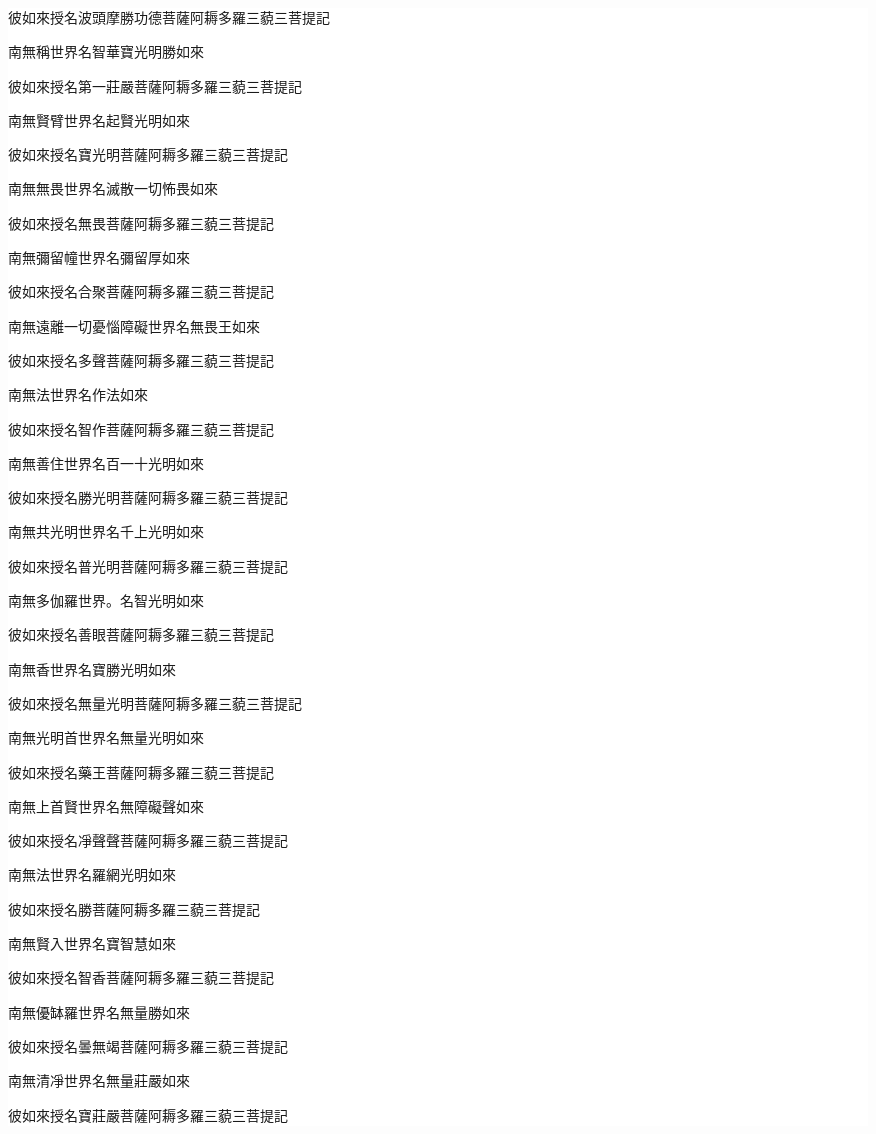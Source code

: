 彼如來授名波頭摩勝功德菩薩阿耨多羅三藐三菩提記

南無稱世界名智華寶光明勝如來

彼如來授名第一莊嚴菩薩阿耨多羅三藐三菩提記

南無賢臂世界名起賢光明如來

彼如來授名寶光明菩薩阿耨多羅三藐三菩提記

南無無畏世界名滅散一切怖畏如來

彼如來授名無畏菩薩阿耨多羅三藐三菩提記

南無彌留幢世界名彌留厚如來

彼如來授名合聚菩薩阿耨多羅三藐三菩提記

南無遠離一切憂惱障礙世界名無畏王如來

彼如來授名多聲菩薩阿耨多羅三藐三菩提記

南無法世界名作法如來

彼如來授名智作菩薩阿耨多羅三藐三菩提記

南無善住世界名百一十光明如來

彼如來授名勝光明菩薩阿耨多羅三藐三菩提記

南無共光明世界名千上光明如來

彼如來授名普光明菩薩阿耨多羅三藐三菩提記

南無多伽羅世界。名智光明如來

彼如來授名善眼菩薩阿耨多羅三藐三菩提記

南無香世界名寶勝光明如來

彼如來授名無量光明菩薩阿耨多羅三藐三菩提記

南無光明首世界名無量光明如來

彼如來授名藥王菩薩阿耨多羅三藐三菩提記

南無上首賢世界名無障礙聲如來

彼如來授名凈聲聲菩薩阿耨多羅三藐三菩提記

南無法世界名羅網光明如來

彼如來授名勝菩薩阿耨多羅三藐三菩提記

南無賢入世界名寶智慧如來

彼如來授名智香菩薩阿耨多羅三藐三菩提記

南無優缽羅世界名無量勝如來

彼如來授名曇無竭菩薩阿耨多羅三藐三菩提記

南無清凈世界名無量莊嚴如來

彼如來授名寶莊嚴菩薩阿耨多羅三藐三菩提記
